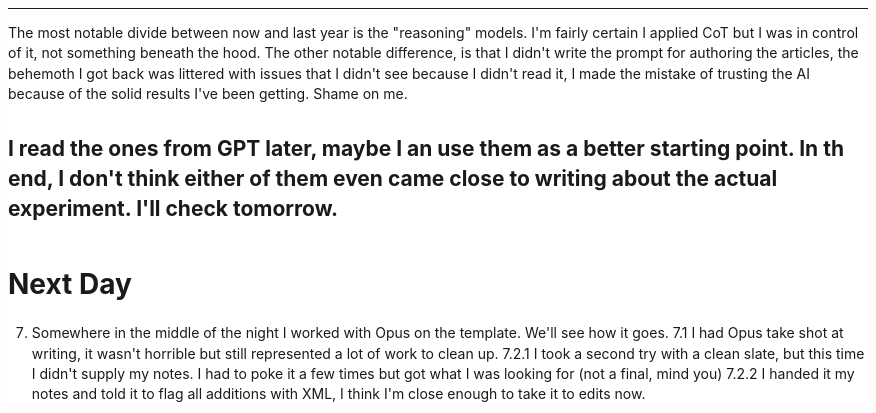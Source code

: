 
---
The most notable divide between now and last year is the "reasoning" models. I'm fairly certain I applied CoT but I was in control of it, not something beneath the hood.
The other notable difference, is that I didn't write the prompt for authoring the articles, the behemoth I got back was littered with issues that I didn't see because I didn't read it, I made the mistake of trusting the AI because of the solid results I've been getting. Shame on me.

 I read the ones from GPT later, maybe I an use them as a better starting point. In th end, I don't think either of them even came close to writing about the actual experiment. I'll check tomorrow.
---
# Next Day
7. Somewhere in the middle of the night I worked with Opus on the template. We'll see how it goes.
7.1 I had Opus take shot at writing, it wasn't horrible but still represented a lot of work to clean up.
7.2.1 I took a second try with a clean slate, but this time I didn't supply my notes. I had to poke it a few times but got what I was looking for (not a final, mind you)
7.2.2 I handed it my notes and told it to flag all additions with XML, I think I'm close enough to take it to edits now.


